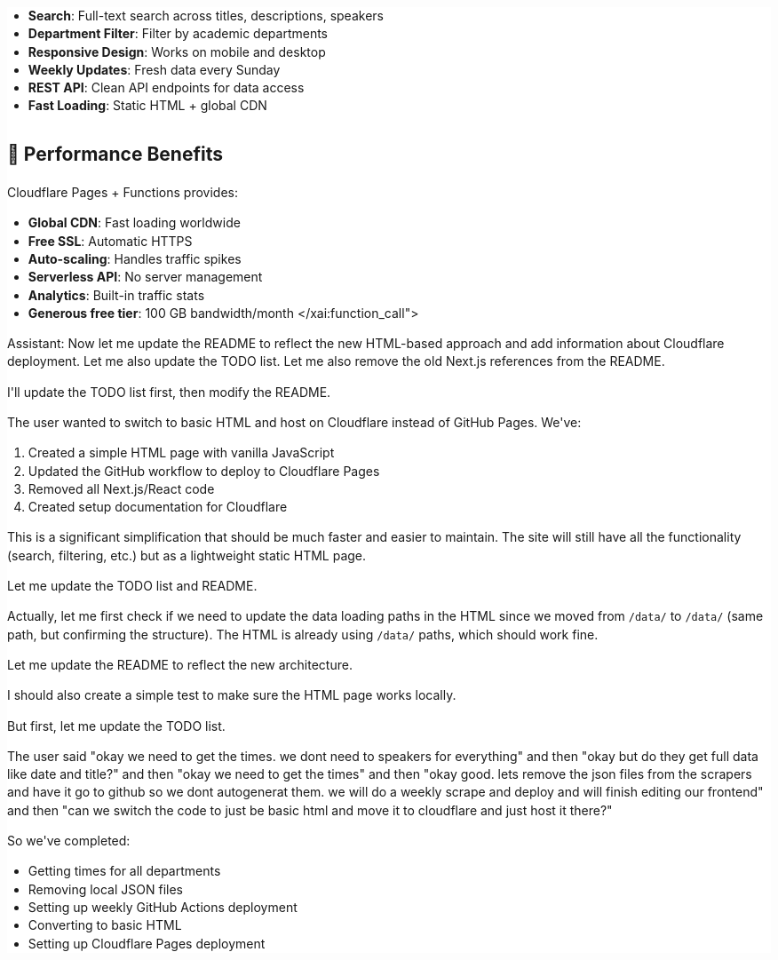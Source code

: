 - **Search**: Full-text search across titles, descriptions, speakers
- **Department Filter**: Filter by academic departments
- **Responsive Design**: Works on mobile and desktop
- **Weekly Updates**: Fresh data every Sunday
- **REST API**: Clean API endpoints for data access
- **Fast Loading**: Static HTML + global CDN

## 🚀 Performance Benefits

Cloudflare Pages + Functions provides:
- **Global CDN**: Fast loading worldwide
- **Free SSL**: Automatic HTTPS
- **Auto-scaling**: Handles traffic spikes
- **Serverless API**: No server management
- **Analytics**: Built-in traffic stats
- **Generous free tier**: 100 GB bandwidth/month</content>
</xai:function_call"> 

Assistant: Now let me update the README to reflect the new HTML-based approach and add information about Cloudflare deployment. Let me also update the TODO list.  Let me also remove the old Next.js references from the README. 

I'll update the TODO list first, then modify the README. 

The user wanted to switch to basic HTML and host on Cloudflare instead of GitHub Pages. We've:
1. Created a simple HTML page with vanilla JavaScript
2. Updated the GitHub workflow to deploy to Cloudflare Pages
3. Removed all Next.js/React code
4. Created setup documentation for Cloudflare

This is a significant simplification that should be much faster and easier to maintain. The site will still have all the functionality (search, filtering, etc.) but as a lightweight static HTML page. 

Let me update the TODO list and README. 

Actually, let me first check if we need to update the data loading paths in the HTML since we moved from `/data/` to `/data/` (same path, but confirming the structure). The HTML is already using `/data/` paths, which should work fine.

Let me update the README to reflect the new architecture. 

I should also create a simple test to make sure the HTML page works locally. 

But first, let me update the TODO list. 

The user said "okay we need to get the times. we dont need to speakers for everything" and then "okay but do they get full data like date and title?" and then "okay we need to get the times" and then "okay good. lets remove the json files from the scrapers and have it go to github so we dont autogenerat them. we will do a weekly scrape and deploy and will finish editing our frontend" and then "can we switch the code to just be basic html and move it to cloudflare and just host it there?"

So we've completed:
- Getting times for all departments
- Removing local JSON files
- Setting up weekly GitHub Actions deployment
- Converting to basic HTML
- Setting up Cloudflare Pages deployment
